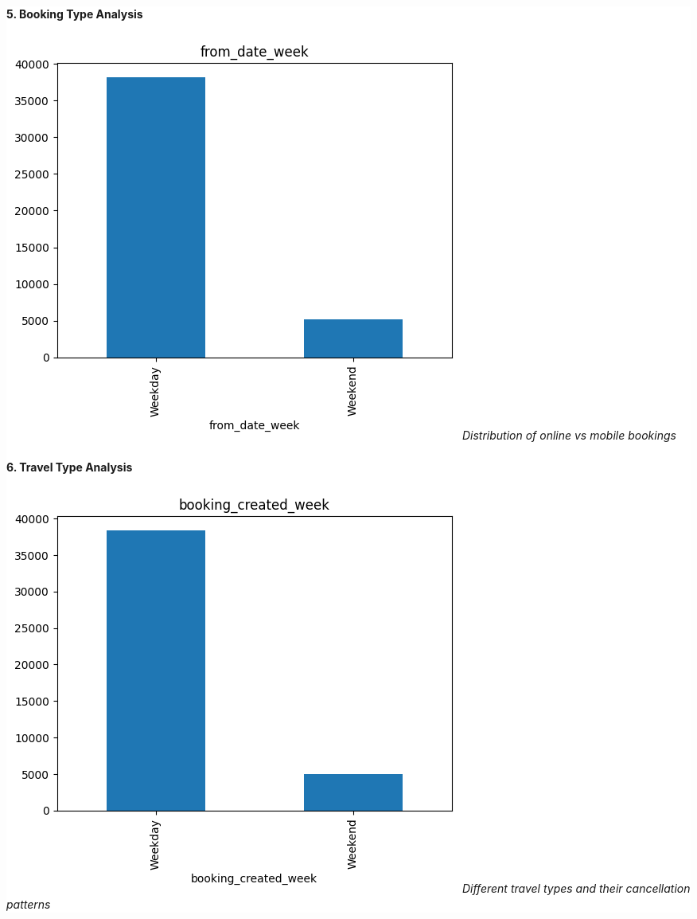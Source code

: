#### 5. Booking Type Analysis
![Booking Types](images/booking_types.png)
*Distribution of online vs mobile bookings*

#### 6. Travel Type Analysis
![Travel Types](images/travel_types.png)
*Different travel types and their cancellation patterns*
